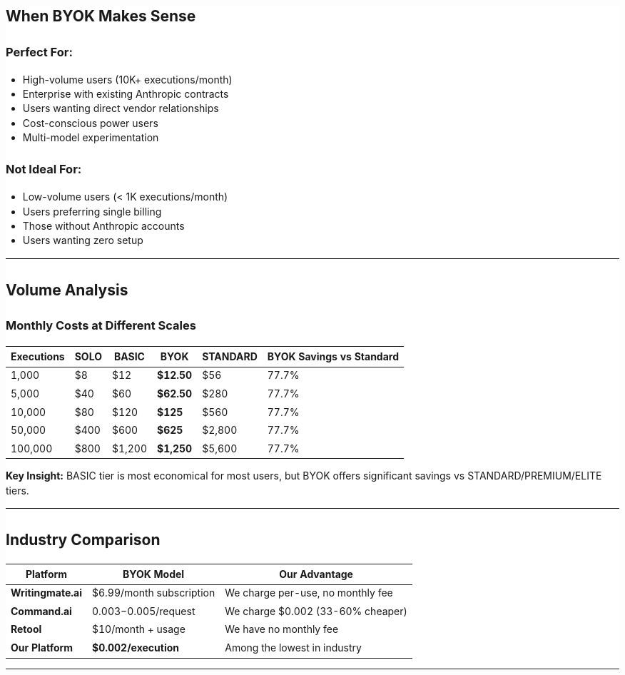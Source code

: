 
## When BYOK Makes Sense

###  Perfect For:
- High-volume users (10K+ executions/month)
- Enterprise with existing Anthropic contracts
- Users wanting direct vendor relationships
- Cost-conscious power users
- Multi-model experimentation

###  Not Ideal For:
- Low-volume users (< 1K executions/month)
- Users preferring single billing
- Those without Anthropic accounts
- Users wanting zero setup

---

## Volume Analysis

### Monthly Costs at Different Scales

| Executions | SOLO | BASIC | BYOK | STANDARD | BYOK Savings vs Standard |
|------------|------|-------|------|----------|-------------------------|
| 1,000 | $8 | $12 | **$12.50** | $56 | 77.7% |
| 5,000 | $40 | $60 | **$62.50** | $280 | 77.7% |
| 10,000 | $80 | $120 | **$125** | $560 | 77.7% |
| 50,000 | $400 | $600 | **$625** | $2,800 | 77.7% |
| 100,000 | $800 | $1,200 | **$1,250** | $5,600 | 77.7% |

**Key Insight:** BASIC tier is most economical for most users, but BYOK offers significant savings vs STANDARD/PREMIUM/ELITE tiers.

---

## Industry Comparison

| Platform | BYOK Model | Our Advantage |
|----------|------------|---------------|
| **Writingmate.ai** | $6.99/month subscription | We charge per-use, no monthly fee |
| **Command.ai** | $0.003-$0.005/request | We charge $0.002 (33-60% cheaper) |
| **Retool** | $10/month + usage | We have no monthly fee |
| **Our Platform** | **$0.002/execution** |  Among the lowest in industry |

---
